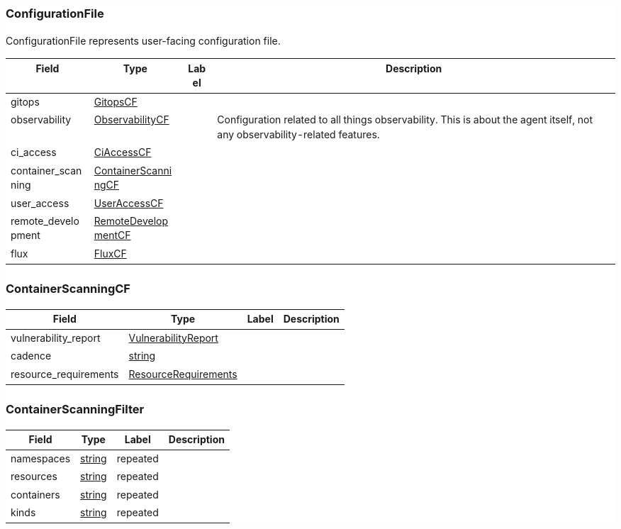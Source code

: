 




<a name="gitlab-agent-agentcfg-ConfigurationFile"></a>

### ConfigurationFile
ConfigurationFile represents user-facing configuration file.


| Field | Type | Label | Description |
| ----- | ---- | ----- | ----------- |
| gitops | [GitopsCF](#gitlab-agent-agentcfg-GitopsCF) |  |  |
| observability | [ObservabilityCF](#gitlab-agent-agentcfg-ObservabilityCF) |  | Configuration related to all things observability. This is about the agent itself, not any observability-related features. |
| ci_access | [CiAccessCF](#gitlab-agent-agentcfg-CiAccessCF) |  |  |
| container_scanning | [ContainerScanningCF](#gitlab-agent-agentcfg-ContainerScanningCF) |  |  |
| user_access | [UserAccessCF](#gitlab-agent-agentcfg-UserAccessCF) |  |  |
| remote_development | [RemoteDevelopmentCF](#gitlab-agent-agentcfg-RemoteDevelopmentCF) |  |  |
| flux | [FluxCF](#gitlab-agent-agentcfg-FluxCF) |  |  |






<a name="gitlab-agent-agentcfg-ContainerScanningCF"></a>

### ContainerScanningCF



| Field | Type | Label | Description |
| ----- | ---- | ----- | ----------- |
| vulnerability_report | [VulnerabilityReport](#gitlab-agent-agentcfg-VulnerabilityReport) |  |  |
| cadence | [string](#string) |  |  |
| resource_requirements | [ResourceRequirements](#gitlab-agent-agentcfg-ResourceRequirements) |  |  |






<a name="gitlab-agent-agentcfg-ContainerScanningFilter"></a>

### ContainerScanningFilter



| Field | Type | Label | Description |
| ----- | ---- | ----- | ----------- |
| namespaces | [string](#string) | repeated |  |
| resources | [string](#string) | repeated |  |
| containers | [string](#string) | repeated |  |
| kinds | [string](#string) | repeated |  |
